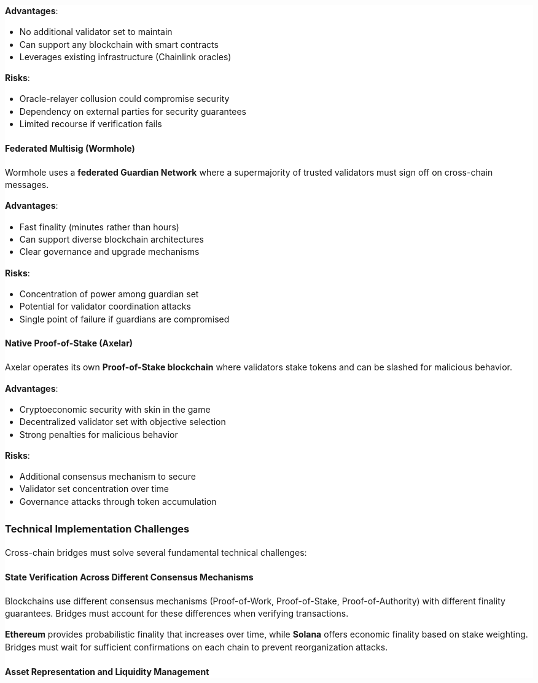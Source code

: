 **Advantages**:
- No additional validator set to maintain
- Can support any blockchain with smart contracts  
- Leverages existing infrastructure (Chainlink oracles)

**Risks**:
- Oracle-relayer collusion could compromise security
- Dependency on external parties for security guarantees
- Limited recourse if verification fails

#### Federated Multisig (Wormhole)

Wormhole uses a **federated Guardian Network** where a supermajority of trusted validators must sign off on cross-chain messages.

**Advantages**:
- Fast finality (minutes rather than hours)
- Can support diverse blockchain architectures
- Clear governance and upgrade mechanisms

**Risks**:
- Concentration of power among guardian set
- Potential for validator coordination attacks
- Single point of failure if guardians are compromised

#### Native Proof-of-Stake (Axelar)

Axelar operates its own **Proof-of-Stake blockchain** where validators stake tokens and can be slashed for malicious behavior.

**Advantages**:
- Cryptoeconomic security with skin in the game
- Decentralized validator set with objective selection
- Strong penalties for malicious behavior

**Risks**:
- Additional consensus mechanism to secure
- Validator set concentration over time
- Governance attacks through token accumulation

### Technical Implementation Challenges

Cross-chain bridges must solve several fundamental technical challenges:

#### State Verification Across Different Consensus Mechanisms

Blockchains use different consensus mechanisms (Proof-of-Work, Proof-of-Stake, Proof-of-Authority) with different finality guarantees. Bridges must account for these differences when verifying transactions.

**Ethereum** provides probabilistic finality that increases over time, while **Solana** offers economic finality based on stake weighting. Bridges must wait for sufficient confirmations on each chain to prevent reorganization attacks.

#### Asset Representation and Liquidity Management
